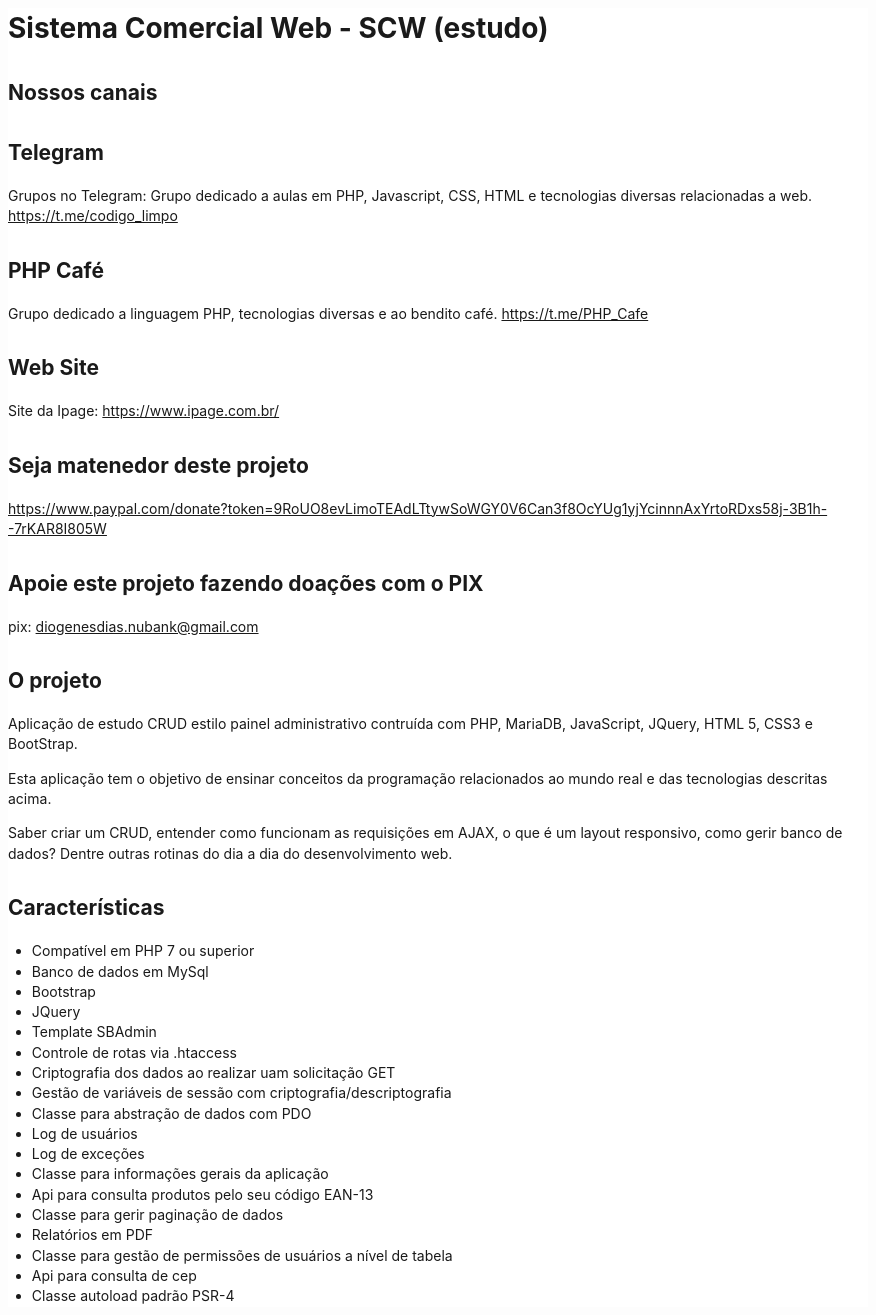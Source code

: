# Sistema Comercial Web - SCW (estudo)

## Nossos canais 

## Telegram
Grupos no Telegram:
Grupo dedicado a aulas em PHP, Javascript, CSS, HTML e tecnologias diversas relacionadas a web.
https://t.me/codigo_limpo

## PHP Café
Grupo dedicado a linguagem PHP, tecnologias diversas e ao bendito café.
https://t.me/PHP_Cafe

## Web Site

Site da Ipage:
https://www.ipage.com.br/


## Seja matenedor deste projeto

https://www.paypal.com/donate?token=9RoUO8evLimoTEAdLTtywSoWGY0V6Can3f8OcYUg1yjYcinnnAxYrtoRDxs58j-3B1h--7rKAR8I805W


## Apoie este projeto fazendo doações com o PIX

pix: diogenesdias.nubank@gmail.com


## O projeto

Aplicação de estudo CRUD estilo painel administrativo contruída com PHP, MariaDB, JavaScript, JQuery, HTML 5, CSS3 e BootStrap.

Esta aplicação tem o objetivo de ensinar conceitos da programação relacionados ao mundo real e das tecnologias descritas acima.

Saber criar um CRUD, entender como funcionam as requisições em AJAX, o que é um layout responsivo, como gerir banco de dados? Dentre outras rotinas do dia a dia do desenvolvimento web.

## Características

  * Compatível em PHP 7 ou superior
  * Banco de dados em MySql
  * Bootstrap
  * JQuery
  * Template SBAdmin
  * Controle de rotas via .htaccess
  * Criptografia dos dados ao realizar uam solicitação GET
  * Gestão de variáveis de sessão com criptografia/descriptografia
  * Classe para abstração de dados com PDO
  * Log de usuários
  * Log de exceções
  * Classe para informações gerais da aplicação
  * Api para consulta produtos pelo seu código EAN-13
  * Classe para gerir paginação de dados
  * Relatórios em PDF
  * Classe para gestão de permissões de usuários a nível de tabela
  * Api para consulta de cep
  * Classe autoload padrão PSR-4